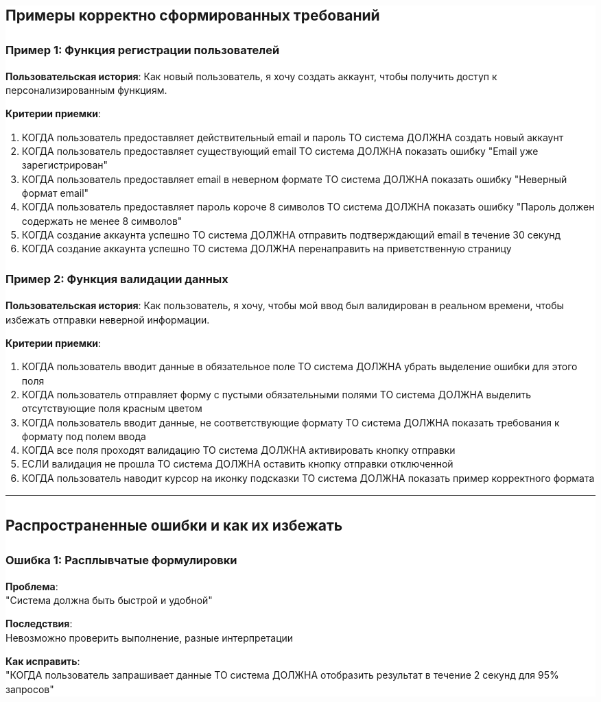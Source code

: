 ## Примеры корректно сформированных требований

### Пример 1: Функция регистрации пользователей

**Пользовательская история**: Как новый пользователь, я хочу создать аккаунт, чтобы получить доступ к персонализированным функциям.

**Критерии приемки**:

1. КОГДА пользователь предоставляет действительный email и пароль ТО система ДОЛЖНА создать новый аккаунт
2. КОГДА пользователь предоставляет существующий email ТО система ДОЛЖНА показать ошибку "Email уже зарегистрирован"
3. КОГДА пользователь предоставляет email в неверном формате ТО система ДОЛЖНА показать ошибку "Неверный формат email"
4. КОГДА пользователь предоставляет пароль короче 8 символов ТО система ДОЛЖНА показать ошибку "Пароль должен содержать не менее 8 символов"
5. КОГДА создание аккаунта успешно ТО система ДОЛЖНА отправить подтверждающий email в течение 30 секунд
6. КОГДА создание аккаунта успешно ТО система ДОЛЖНА перенаправить на приветственную страницу

### Пример 2: Функция валидации данных

**Пользовательская история**: Как пользователь, я хочу, чтобы мой ввод был валидирован в реальном времени, чтобы избежать отправки неверной информации.

**Критерии приемки**:

1. КОГДА пользователь вводит данные в обязательное поле ТО система ДОЛЖНА убрать выделение ошибки для этого поля
2. КОГДА пользователь отправляет форму с пустыми обязательными полями ТО система ДОЛЖНА выделить отсутствующие поля красным цветом
3. КОГДА пользователь вводит данные, не соответствующие формату ТО система ДОЛЖНА показать требования к формату под полем ввода
4. КОГДА все поля проходят валидацию ТО система ДОЛЖНА активировать кнопку отправки
5. ЕСЛИ валидация не прошла ТО система ДОЛЖНА оставить кнопку отправки отключенной
6. КОГДА пользователь наводит курсор на иконку подсказки ТО система ДОЛЖНА показать пример корректного формата

---

## Распространенные ошибки и как их избежать

### Ошибка 1: Расплывчатые формулировки

**Проблема**:  
"Система должна быть быстрой и удобной"

**Последствия**:  
Невозможно проверить выполнение, разные интерпретации

**Как исправить**:  
"КОГДА пользователь запрашивает данные ТО система ДОЛЖНА отобразить результат в течение 2 секунд для 95% запросов"
